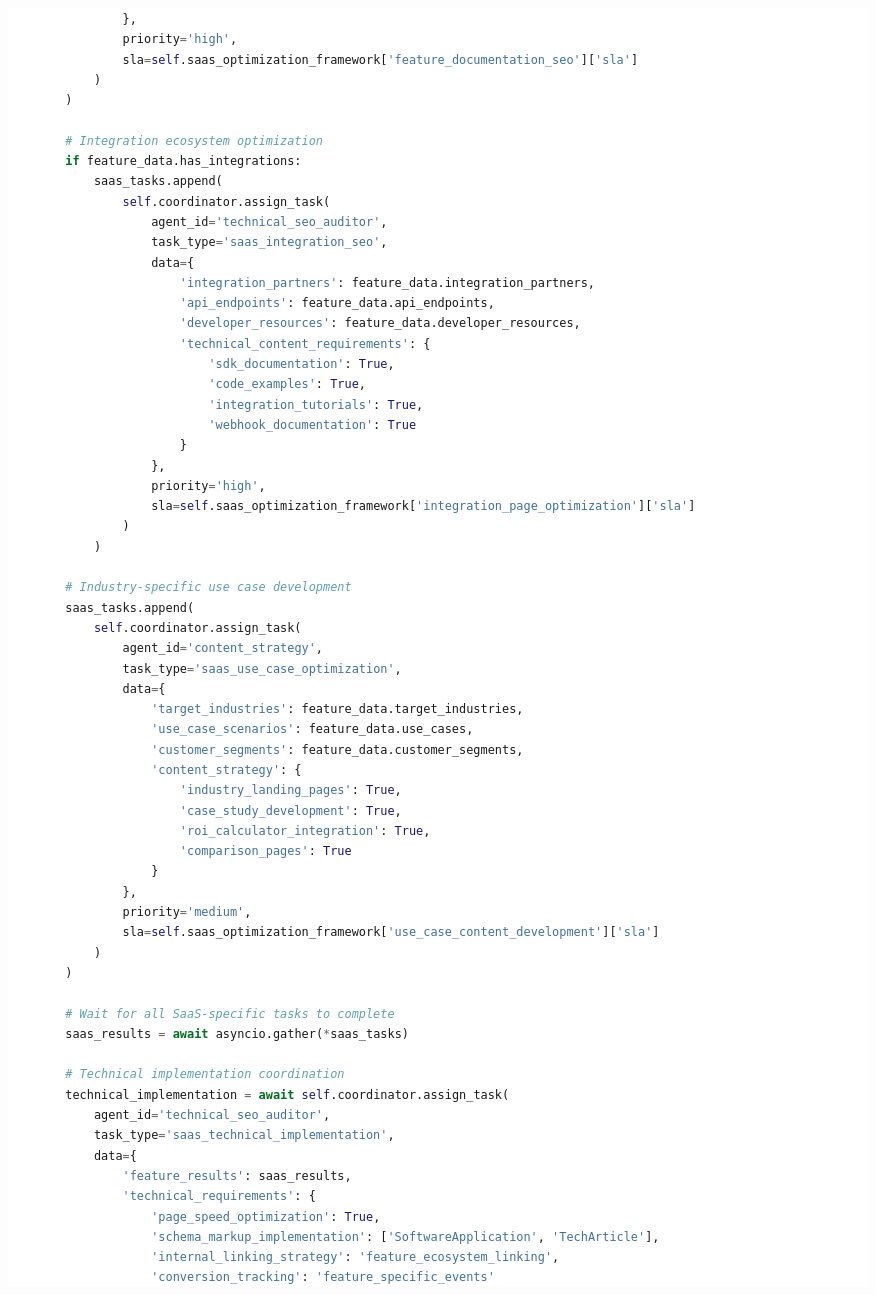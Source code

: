 ```python
                },
                priority='high',
                sla=self.saas_optimization_framework['feature_documentation_seo']['sla']
            )
        )
        
        # Integration ecosystem optimization
        if feature_data.has_integrations:
            saas_tasks.append(
                self.coordinator.assign_task(
                    agent_id='technical_seo_auditor',
                    task_type='saas_integration_seo',
                    data={
                        'integration_partners': feature_data.integration_partners,
                        'api_endpoints': feature_data.api_endpoints,
                        'developer_resources': feature_data.developer_resources,
                        'technical_content_requirements': {
                            'sdk_documentation': True,
                            'code_examples': True,
                            'integration_tutorials': True,
                            'webhook_documentation': True
                        }
                    },
                    priority='high',
                    sla=self.saas_optimization_framework['integration_page_optimization']['sla']
                )
            )
        
        # Industry-specific use case development
        saas_tasks.append(
            self.coordinator.assign_task(
                agent_id='content_strategy',
                task_type='saas_use_case_optimization',
                data={
                    'target_industries': feature_data.target_industries,
                    'use_case_scenarios': feature_data.use_cases,
                    'customer_segments': feature_data.customer_segments,
                    'content_strategy': {
                        'industry_landing_pages': True,
                        'case_study_development': True,
                        'roi_calculator_integration': True,
                        'comparison_pages': True
                    }
                },
                priority='medium',
                sla=self.saas_optimization_framework['use_case_content_development']['sla']
            )
        )
        
        # Wait for all SaaS-specific tasks to complete
        saas_results = await asyncio.gather(*saas_tasks)
        
        # Technical implementation coordination
        technical_implementation = await self.coordinator.assign_task(
            agent_id='technical_seo_auditor',
            task_type='saas_technical_implementation',
            data={
                'feature_results': saas_results,
                'technical_requirements': {
                    'page_speed_optimization': True,
                    'schema_markup_implementation': ['SoftwareApplication', 'TechArticle'],
                    'internal_linking_strategy': 'feature_ecosystem_linking',
                    'conversion_tracking': 'feature_specific_events'
```